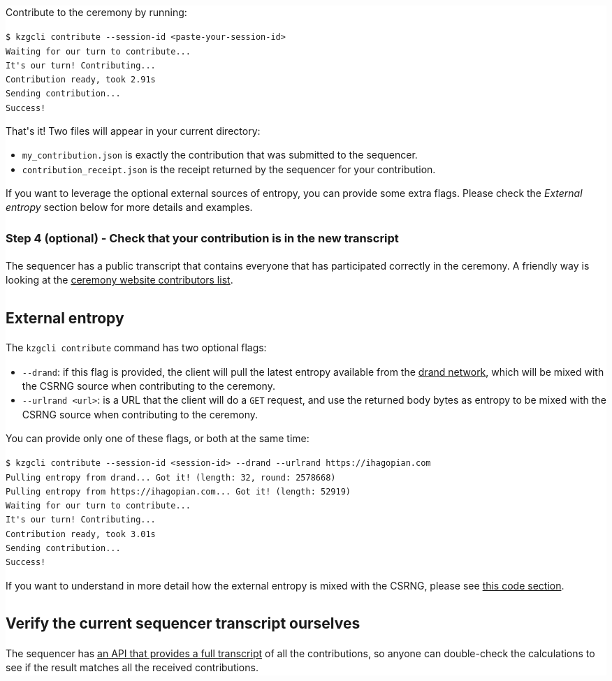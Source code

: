Contribute to the ceremony by running:
```
$ kzgcli contribute --session-id <paste-your-session-id>
Waiting for our turn to contribute...
It's our turn! Contributing...
Contribution ready, took 2.91s
Sending contribution...
Success!
```
That's it! Two files will appear in your current directory:
- `my_contribution.json` is exactly the contribution that was submitted to the sequencer.
- `contribution_receipt.json` is the receipt returned by the sequencer for your contribution.

If you want to leverage the optional external sources of entropy, you can provide some extra flags. Please check the _External entropy_ section below for more details and examples.

### Step 4 (optional) - Check that your contribution is in the new transcript
The sequencer has a public transcript that contains everyone that has participated correctly in the ceremony.
A friendly way is looking at the [ceremony website contributors list](https://ceremony.ethereum.org/#/record).

## External entropy
The `kzgcli contribute` command has two optional flags:
- `--drand`: if this flag is provided, the client will pull the latest entropy available from the [drand network](https://drand.love/), which will be mixed with the CSRNG source when contributing to the ceremony.
- `--urlrand <url>`: is a URL that the client will do a `GET` request, and use the returned body bytes as entropy to be mixed with the CSRNG source when contributing to the ceremony.

You can provide only one of these flags, or both at the same time:
```
$ kzgcli contribute --session-id <session-id> --drand --urlrand https://ihagopian.com
Pulling entropy from drand... Got it! (length: 32, round: 2578668)
Pulling entropy from https://ihagopian.com... Got it! (length: 52919)
Waiting for our turn to contribute...
It's our turn! Contributing...
Contribution ready, took 3.01s
Sending contribution...
Success!
```

If you want to understand in more detail how the external entropy is mixed with the CSRNG, please see [this code section](https://github.com/jsign/go-kzg-ceremony-client/blob/main/contribution/batchcontribution.go#L24-L35).

## Verify the current sequencer transcript ourselves
The sequencer has [an API that provides a full transcript](https://seq.ceremony.ethereum.org/info/current_state) of all the contributions, so anyone can double-check the calculations to see if the result matches all the received contributions.
